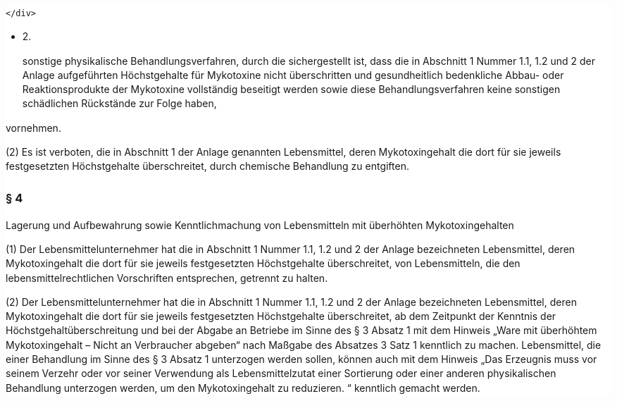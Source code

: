     </div>

  - 2\.
    
    <div>
    
    sonstige physikalische Behandlungsverfahren, durch die
    sichergestellt ist, dass die in Abschnitt 1 Nummer 1.1, 1.2 und 2
    der Anlage aufgeführten Höchstgehalte für Mykotoxine nicht
    überschritten und gesundheitlich bedenkliche Abbau- oder
    Reaktionsprodukte der Mykotoxine vollständig beseitigt werden sowie
    diese Behandlungsverfahren keine sonstigen schädlichen Rückstände
    zur Folge haben,
    
    </div>

vornehmen.

</div>

<div class="jurAbsatz">

(2) Es ist verboten, die in Abschnitt 1 der Anlage genannten
Lebensmittel, deren Mykotoxingehalt die dort für sie jeweils
festgesetzten Höchstgehalte überschreitet, durch chemische Behandlung zu
entgiften.

</div>

</div>

</div>

</div>

<span id="BJNR028700010BJNE000400000.html"></span>

### § 4  
Lagerung und Aufbewahrung sowie Kenntlichmachung von Lebensmitteln mit überhöhten Mykotoxingehalten

<div>

<div class="jnhtml">

<div>

<div class="jurAbsatz">

(1) Der Lebensmittelunternehmer hat die in Abschnitt 1 Nummer 1.1, 1.2
und 2 der Anlage bezeichneten Lebensmittel, deren Mykotoxingehalt die
dort für sie jeweils festgesetzten Höchstgehalte überschreitet, von
Lebensmitteln, die den lebensmittelrechtlichen Vorschriften entsprechen,
getrennt zu halten.

</div>

<div class="jurAbsatz">

(2) Der Lebensmittelunternehmer hat die in Abschnitt 1 Nummer 1.1, 1.2
und 2 der Anlage bezeichneten Lebensmittel, deren Mykotoxingehalt die
dort für sie jeweils festgesetzten Höchstgehalte überschreitet, ab dem
Zeitpunkt der Kenntnis der Höchstgehaltüberschreitung und bei der Abgabe
an Betriebe im Sinne des § 3 Absatz 1 mit dem Hinweis „Ware mit
überhöhtem Mykotoxingehalt – Nicht an Verbraucher abgeben“ nach
Maßgabe des Absatzes 3 Satz 1 kenntlich zu machen. Lebensmittel, die
einer Behandlung im Sinne des § 3 Absatz 1 unterzogen werden sollen,
können auch mit dem Hinweis „Das Erzeugnis muss vor seinem Verzehr oder
vor seiner Verwendung als Lebensmittelzutat einer Sortierung oder einer
anderen physikalischen Behandlung unterzogen werden, um den
Mykotoxingehalt zu reduzieren. “ kenntlich gemacht werden.
